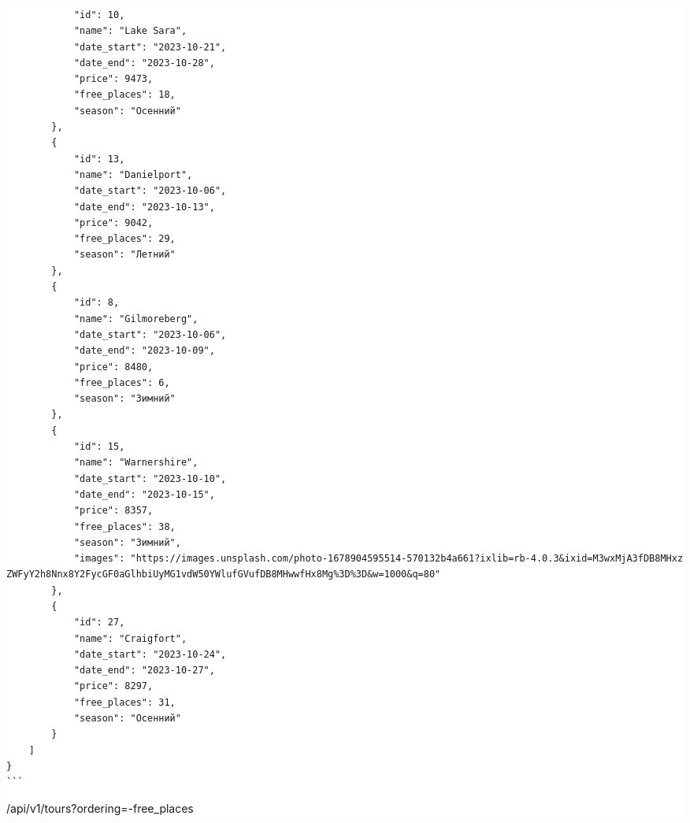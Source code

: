                 "id": 10,
                "name": "Lake Sara",
                "date_start": "2023-10-21",
                "date_end": "2023-10-28",
                "price": 9473,
                "free_places": 18,
                "season": "Осенний"
            },
            {
                "id": 13,
                "name": "Danielport",
                "date_start": "2023-10-06",
                "date_end": "2023-10-13",
                "price": 9042,
                "free_places": 29,
                "season": "Летний"
            },
            {
                "id": 8,
                "name": "Gilmoreberg",
                "date_start": "2023-10-06",
                "date_end": "2023-10-09",
                "price": 8480,
                "free_places": 6,
                "season": "Зимний"
            },
            {
                "id": 15,
                "name": "Warnershire",
                "date_start": "2023-10-10",
                "date_end": "2023-10-15",
                "price": 8357,
                "free_places": 38,
                "season": "Зимний",
                "images": "https://images.unsplash.com/photo-1678904595514-570132b4a661?ixlib=rb-4.0.3&ixid=M3wxMjA3fDB8MHxzZWFyY2h8Nnx8Y2FycGF0aGlhbiUyMG1vdW50YWlufGVufDB8MHwwfHx8Mg%3D%3D&w=1000&q=80"
            },
            {
                "id": 27,
                "name": "Craigfort",
                "date_start": "2023-10-24",
                "date_end": "2023-10-27",
                "price": 8297,
                "free_places": 31,
                "season": "Осенний"
            }
        ]
    }
    ```
    

/api/v1/tours?ordering=-free_places
